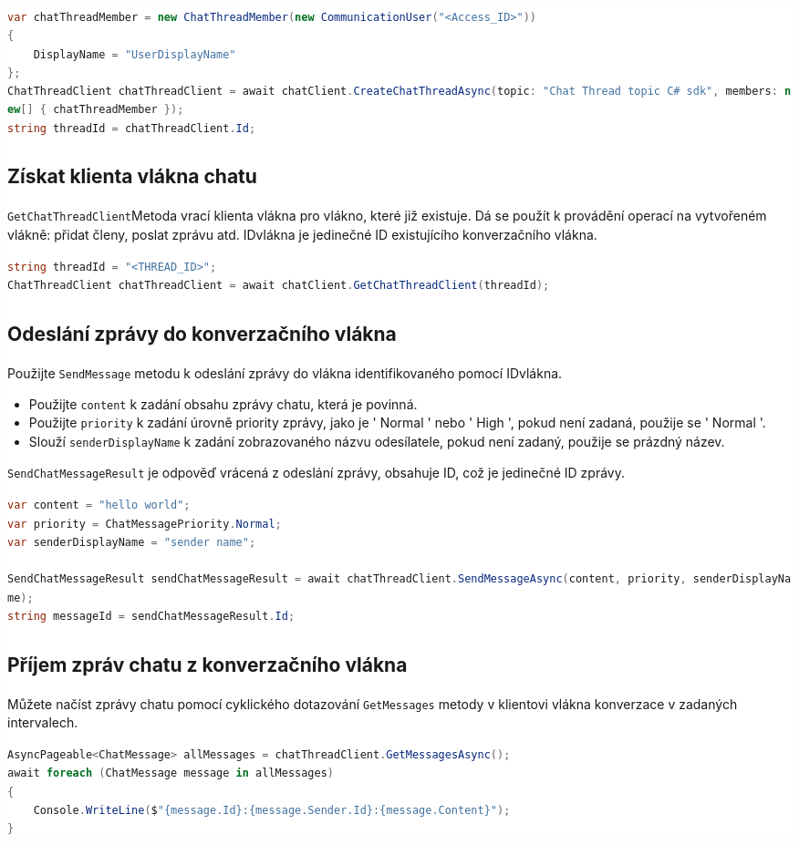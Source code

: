 ```csharp
var chatThreadMember = new ChatThreadMember(new CommunicationUser("<Access_ID>"))
{
    DisplayName = "UserDisplayName"
};
ChatThreadClient chatThreadClient = await chatClient.CreateChatThreadAsync(topic: "Chat Thread topic C# sdk", members: new[] { chatThreadMember });
string threadId = chatThreadClient.Id;
```

## <a name="get-a-chat-thread-client"></a>Získat klienta vlákna chatu
`GetChatThreadClient`Metoda vrací klienta vlákna pro vlákno, které již existuje. Dá se použít k provádění operací na vytvořeném vlákně: přidat členy, poslat zprávu atd. IDvlákna je jedinečné ID existujícího konverzačního vlákna.

```csharp
string threadId = "<THREAD_ID>";
ChatThreadClient chatThreadClient = await chatClient.GetChatThreadClient(threadId);
```

## <a name="send-a-message-to-a-chat-thread"></a>Odeslání zprávy do konverzačního vlákna

Použijte `SendMessage` metodu k odeslání zprávy do vlákna identifikovaného pomocí IDvlákna.

- Použijte `content` k zadání obsahu zprávy chatu, která je povinná.
- Použijte `priority` k zadání úrovně priority zprávy, jako je ' Normal ' nebo ' High ', pokud není zadaná, použije se ' Normal '.
- Slouží `senderDisplayName` k zadání zobrazovaného názvu odesílatele, pokud není zadaný, použije se prázdný název.

`SendChatMessageResult` je odpověď vrácená z odeslání zprávy, obsahuje ID, což je jedinečné ID zprávy.

```csharp
var content = "hello world";
var priority = ChatMessagePriority.Normal;
var senderDisplayName = "sender name";

SendChatMessageResult sendChatMessageResult = await chatThreadClient.SendMessageAsync(content, priority, senderDisplayName);
string messageId = sendChatMessageResult.Id;
```

## <a name="receive-chat-messages-from-a-chat-thread"></a>Příjem zpráv chatu z konverzačního vlákna

Můžete načíst zprávy chatu pomocí cyklického dotazování `GetMessages` metody v klientovi vlákna konverzace v zadaných intervalech.

```csharp
AsyncPageable<ChatMessage> allMessages = chatThreadClient.GetMessagesAsync();
await foreach (ChatMessage message in allMessages)
{
    Console.WriteLine($"{message.Id}:{message.Sender.Id}:{message.Content}");
}
```
